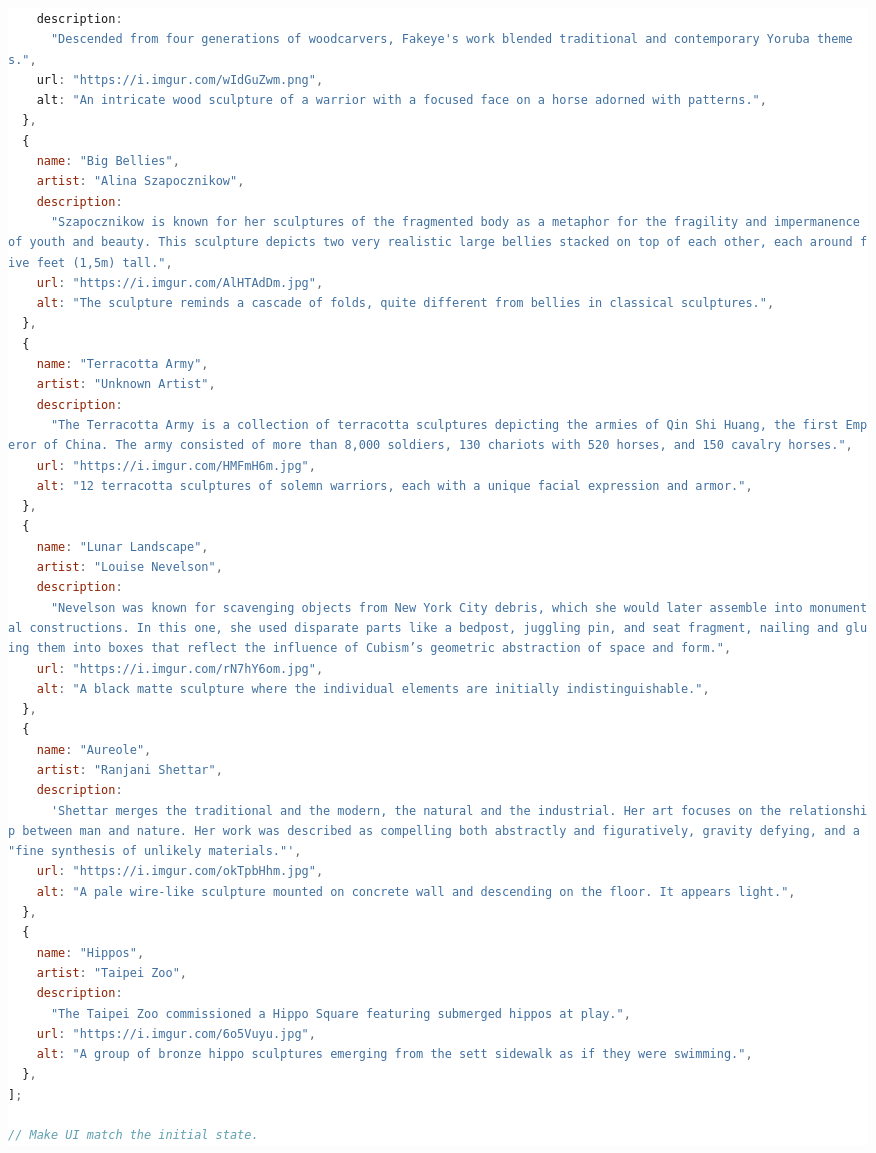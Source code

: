```js
    description:
      "Descended from four generations of woodcarvers, Fakeye's work blended traditional and contemporary Yoruba themes.",
    url: "https://i.imgur.com/wIdGuZwm.png",
    alt: "An intricate wood sculpture of a warrior with a focused face on a horse adorned with patterns.",
  },
  {
    name: "Big Bellies",
    artist: "Alina Szapocznikow",
    description:
      "Szapocznikow is known for her sculptures of the fragmented body as a metaphor for the fragility and impermanence of youth and beauty. This sculpture depicts two very realistic large bellies stacked on top of each other, each around five feet (1,5m) tall.",
    url: "https://i.imgur.com/AlHTAdDm.jpg",
    alt: "The sculpture reminds a cascade of folds, quite different from bellies in classical sculptures.",
  },
  {
    name: "Terracotta Army",
    artist: "Unknown Artist",
    description:
      "The Terracotta Army is a collection of terracotta sculptures depicting the armies of Qin Shi Huang, the first Emperor of China. The army consisted of more than 8,000 soldiers, 130 chariots with 520 horses, and 150 cavalry horses.",
    url: "https://i.imgur.com/HMFmH6m.jpg",
    alt: "12 terracotta sculptures of solemn warriors, each with a unique facial expression and armor.",
  },
  {
    name: "Lunar Landscape",
    artist: "Louise Nevelson",
    description:
      "Nevelson was known for scavenging objects from New York City debris, which she would later assemble into monumental constructions. In this one, she used disparate parts like a bedpost, juggling pin, and seat fragment, nailing and gluing them into boxes that reflect the influence of Cubism’s geometric abstraction of space and form.",
    url: "https://i.imgur.com/rN7hY6om.jpg",
    alt: "A black matte sculpture where the individual elements are initially indistinguishable.",
  },
  {
    name: "Aureole",
    artist: "Ranjani Shettar",
    description:
      'Shettar merges the traditional and the modern, the natural and the industrial. Her art focuses on the relationship between man and nature. Her work was described as compelling both abstractly and figuratively, gravity defying, and a "fine synthesis of unlikely materials."',
    url: "https://i.imgur.com/okTpbHhm.jpg",
    alt: "A pale wire-like sculpture mounted on concrete wall and descending on the floor. It appears light.",
  },
  {
    name: "Hippos",
    artist: "Taipei Zoo",
    description:
      "The Taipei Zoo commissioned a Hippo Square featuring submerged hippos at play.",
    url: "https://i.imgur.com/6o5Vuyu.jpg",
    alt: "A group of bronze hippo sculptures emerging from the sett sidewalk as if they were swimming.",
  },
];

// Make UI match the initial state.
```
